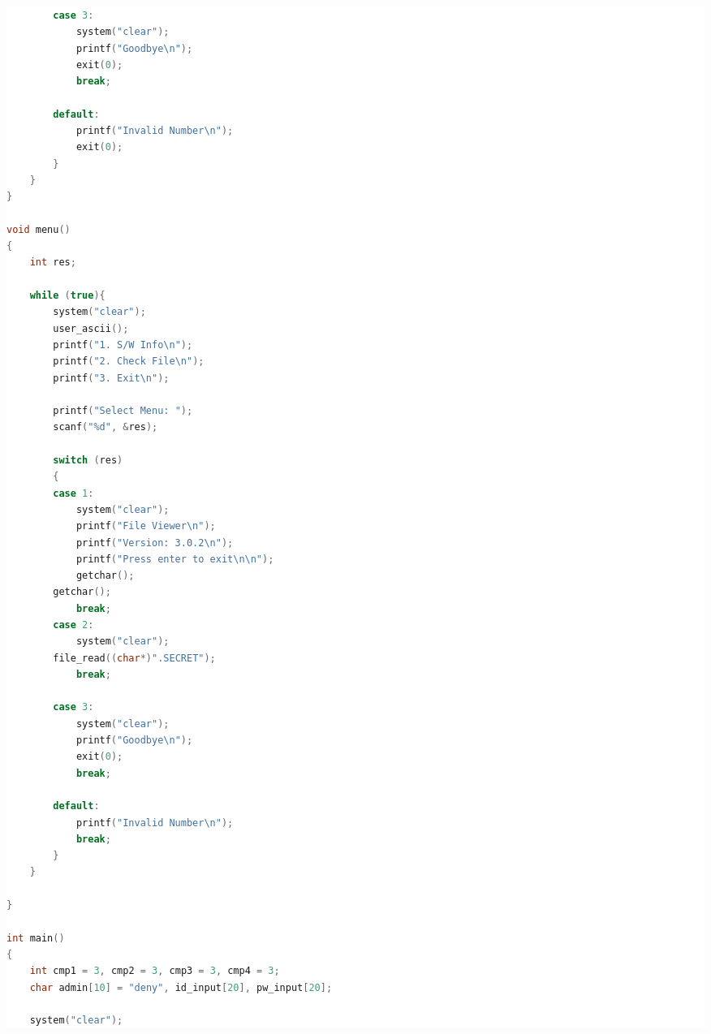 ```c
        case 3:
            system("clear");
            printf("Goodbye\n");
            exit(0);
            break;

        default:
            printf("Invalid Number\n");
            exit(0);
        }
    }
}

void menu()
{
    int res;

    while (true){
        system("clear");
        user_ascii();
        printf("1. S/W Info\n");
        printf("2. Check File\n");
        printf("3. Exit\n");

        printf("Select Menu: ");
        scanf("%d", &res);

        switch (res)
        {
        case 1:
            system("clear");
            printf("File Viewer\n");
            printf("Version: 3.0.2\n");
            printf("Press enter to exit\n\n");
            getchar();
	    getchar();
            break;
        case 2:
            system("clear");
	    file_read((char*)".SECRET");
            break;

        case 3:
            system("clear");
            printf("Goodbye\n");
            exit(0);
            break;

        default:
            printf("Invalid Number\n");
            break;
        }
    }

}

int main()
{
    int cmp1 = 3, cmp2 = 3, cmp3 = 3, cmp4 = 3;
    char admin[10] = "deny", id_input[20], pw_input[20];

    system("clear");

```